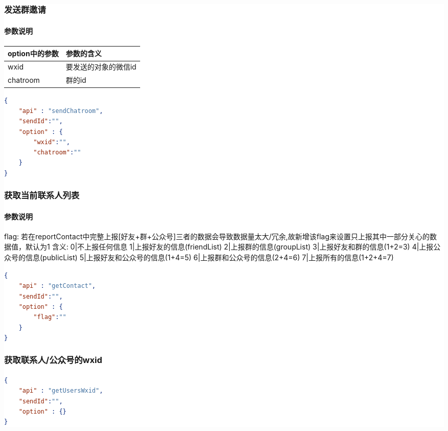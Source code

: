 ### 发送群邀请

#### 参数说明
|option中的参数|参数的含义|
|:------------|:--------|
|wxid         |要发送的对象的微信id|
|chatroom     |群的id|

```json
{
    "api" : "sendChatroom",
    "sendId":"",
    "option" : {
        "wxid":"",
        "chatroom":""
    }
}
```

### 获取当前联系人列表

#### 参数说明
flag:
若在reportContact中完整上报[好友+群+公众号]三者的数据会导致数据量太大/冗余,故新增该flag来设置只上报其中一部分关心的数据值，默认为1
含义:
0|不上报任何信息
1|上报好友的信息(friendList)
2|上报群的信息(groupList)
3|上报好友和群的信息(1+2=3)
4|上报公众号的信息(publicList)
5|上报好友和公众号的信息(1+4=5)
6|上报群和公众号的信息(2+4=6)
7|上报所有的信息(1+2+4=7)

```json
{
    "api" : "getContact",
    "sendId":"",
    "option" : {
        "flag":""
    }
}
```


### 获取联系人/公众号的wxid
```json
{
    "api" : "getUsersWxid",
    "sendId":"",
    "option" : {}
}
```

